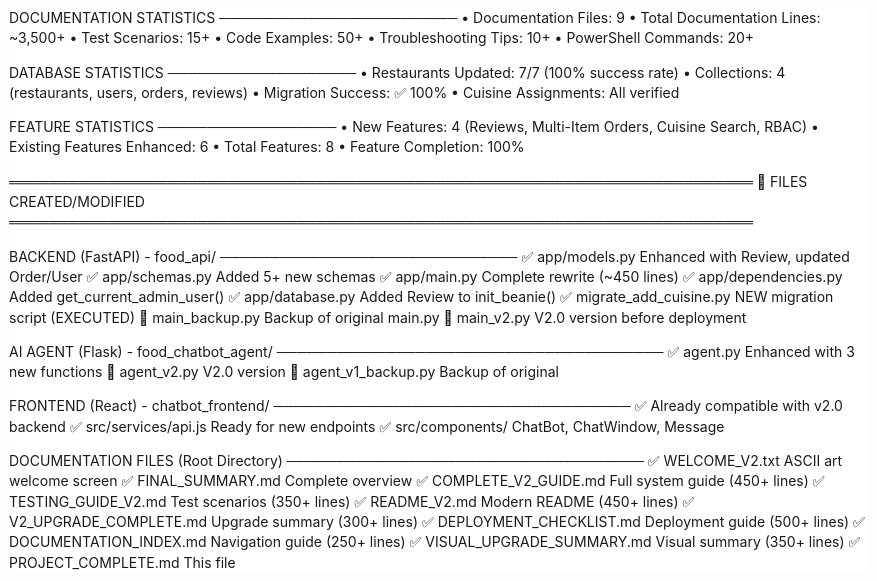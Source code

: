 DOCUMENTATION STATISTICS
────────────────────────
• Documentation Files: 9
• Total Documentation Lines: ~3,500+
• Test Scenarios: 15+
• Code Examples: 50+
• Troubleshooting Tips: 10+
• PowerShell Commands: 20+

DATABASE STATISTICS
───────────────────
• Restaurants Updated: 7/7 (100% success rate)
• Collections: 4 (restaurants, users, orders, reviews)
• Migration Success: ✅ 100%
• Cuisine Assignments: All verified

FEATURE STATISTICS
──────────────────
• New Features: 4 (Reviews, Multi-Item Orders, Cuisine Search, RBAC)
• Existing Features Enhanced: 6
• Total Features: 8
• Feature Completion: 100%

═══════════════════════════════════════════════════════════════════════════
                        📁 FILES CREATED/MODIFIED
═══════════════════════════════════════════════════════════════════════════

BACKEND (FastAPI) - food_api/
──────────────────────────────
✅ app/models.py               Enhanced with Review, updated Order/User
✅ app/schemas.py              Added 5+ new schemas
✅ app/main.py                 Complete rewrite (~450 lines)
✅ app/dependencies.py         Added get_current_admin_user()
✅ app/database.py             Added Review to init_beanie()
✅ migrate_add_cuisine.py      NEW migration script (EXECUTED)
📁 main_backup.py              Backup of original main.py
📁 main_v2.py                  V2.0 version before deployment

AI AGENT (Flask) - food_chatbot_agent/
───────────────────────────────────────
✅ agent.py                    Enhanced with 3 new functions
📁 agent_v2.py                 V2.0 version
📁 agent_v1_backup.py          Backup of original

FRONTEND (React) - chatbot_frontend/
────────────────────────────────────
✅ Already compatible with v2.0 backend
✅ src/services/api.js         Ready for new endpoints
✅ src/components/             ChatBot, ChatWindow, Message

DOCUMENTATION FILES (Root Directory)
────────────────────────────────────
✅ WELCOME_V2.txt              ASCII art welcome screen
✅ FINAL_SUMMARY.md            Complete overview
✅ COMPLETE_V2_GUIDE.md        Full system guide (450+ lines)
✅ TESTING_GUIDE_V2.md         Test scenarios (350+ lines)
✅ README_V2.md                Modern README (450+ lines)
✅ V2_UPGRADE_COMPLETE.md      Upgrade summary (300+ lines)
✅ DEPLOYMENT_CHECKLIST.md     Deployment guide (500+ lines)
✅ DOCUMENTATION_INDEX.md      Navigation guide (250+ lines)
✅ VISUAL_UPGRADE_SUMMARY.md   Visual summary (350+ lines)
✅ PROJECT_COMPLETE.md         This file

